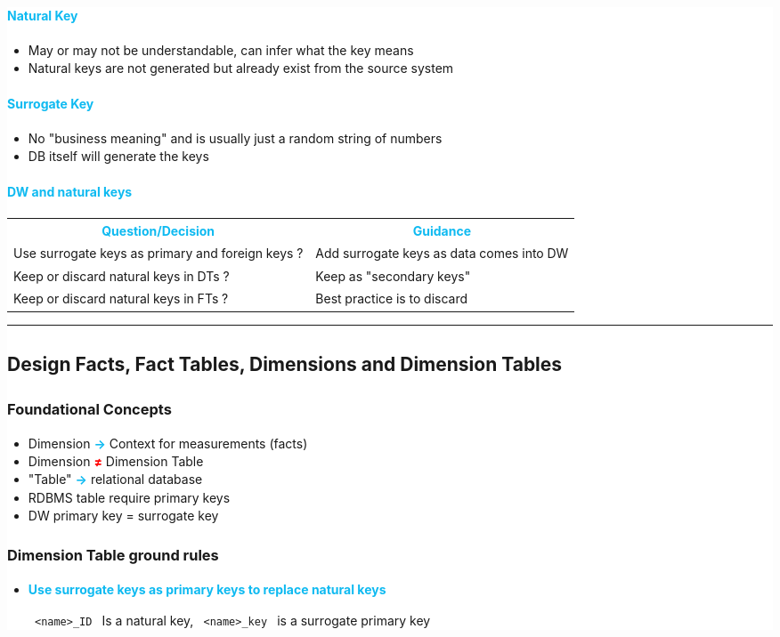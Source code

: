 #### <b style="color:#0FBAF1">Natural Key</b>
<ul>
	<li>May or may not be understandable, can infer what the key means</li>
  <li>Natural keys are not generated but already exist from the source system</li>
</ul>

#### <b style="color:#0FBAF1">Surrogate Key</b>
<ul>
	<li>No "business meaning" and is usually just a random string of numbers</li>
  <li>DB itself will generate the keys</li>
</ul>

#### <b style="color:#0FBAF1">DW and natural keys</b>
<table>
  <tr style="color:#0FBAF1">
    <th>Question/Decision </th> 
    <th>Guidance</th>
  </tr>
  <tr>
    <td>Use surrogate keys as primary and foreign keys ? </td>
    <td>Add surrogate keys as data comes into DW</td>
  </tr>
  <tr>
    <td>Keep or discard natural keys in DTs ? </td>
    <td>Keep as "secondary keys"</td>
  </tr>
  <tr>
    <td>Keep or discard natural keys in FTs ? </td>
    <td>Best practice is to discard</td>
  </tr>
</table>

---

## <b>Design Facts, Fact Tables, Dimensions and Dimension Tables </b>

### <b>Foundational Concepts</b>
<ul>
	<li>Dimension <b style="color:#0FBAF1">&#8594;</b> Context for measurements (facts)</li>
  <li>Dimension <b style="color:Red">&#8800;</b> Dimension Table </li>
  <li>"Table" <b style="color:#0FBAF1">&#8594;</b> relational database </li>
  <li>RDBMS table require primary keys </li>
  <li>DW primary key = surrogate key </li>
</ul>

### <b>Dimension Table ground rules</b>
<ul>
	<li><b style="color:#0FBAF1">Use surrogate keys as primary keys to replace natural keys</b></li>
	<p> <code> &lt;name&gt;_ID </code> Is a natural key, <code> &lt;name&gt;_key </code> is a surrogate primary key </p>
  